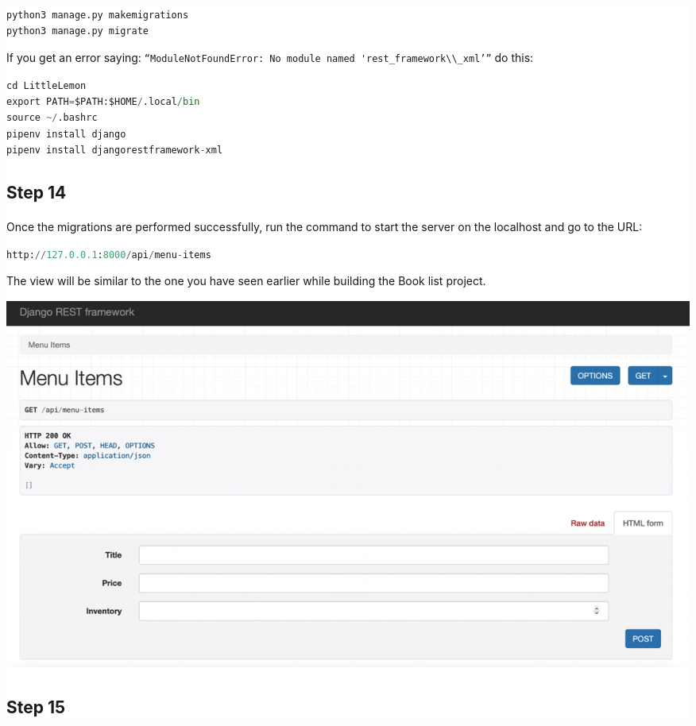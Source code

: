 ```python
python3 manage.py makemigrations
python3 manage.py migrate
```

If you get an error saying: `“ModuleNotFoundError: No module named 'rest_framework\\_xml’”` do this:

```python
cd LittleLemon
export PATH=$PATH:$HOME/.local/bin
source ~/.bashrc
pipenv install django
pipenv install djangorestframework-xml
```

## Step 14

Once the migrations are performed successfully, run the command to start the server on the localhost and go to the URL:

```python
http://127.0.0.1:8000/api/menu-items
```

The view will be similar to the one you have seen earlier while building the Book list project.

![Untitled](LAB%20Exercise%20Restaurant%20menu%20API%20using%20serializati%2009de5215c38640b3b29e7a2bec17f96f/Untitled%203.png)

## Step 15

